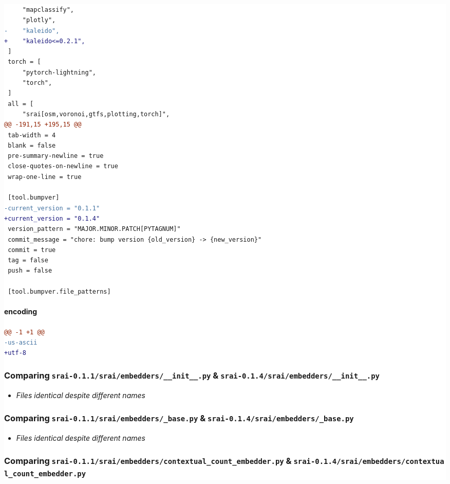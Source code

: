 ```diff
     "mapclassify",
     "plotly",
-    "kaleido",
+    "kaleido<=0.2.1",
 ]
 torch = [
     "pytorch-lightning",
     "torch",
 ]
 all = [
     "srai[osm,voronoi,gtfs,plotting,torch]",
@@ -191,15 +195,15 @@
 tab-width = 4
 blank = false
 pre-summary-newline = true
 close-quotes-on-newline = true
 wrap-one-line = true
 
 [tool.bumpver]
-current_version = "0.1.1"
+current_version = "0.1.4"
 version_pattern = "MAJOR.MINOR.PATCH[PYTAGNUM]"
 commit_message = "chore: bump version {old_version} -> {new_version}"
 commit = true
 tag = false
 push = false
 
 [tool.bumpver.file_patterns]
```

#### encoding

```diff
@@ -1 +1 @@
-us-ascii
+utf-8
```

### Comparing `srai-0.1.1/srai/embedders/__init__.py` & `srai-0.1.4/srai/embedders/__init__.py`

 * *Files identical despite different names*

### Comparing `srai-0.1.1/srai/embedders/_base.py` & `srai-0.1.4/srai/embedders/_base.py`

 * *Files identical despite different names*

### Comparing `srai-0.1.1/srai/embedders/contextual_count_embedder.py` & `srai-0.1.4/srai/embedders/contextual_count_embedder.py`
